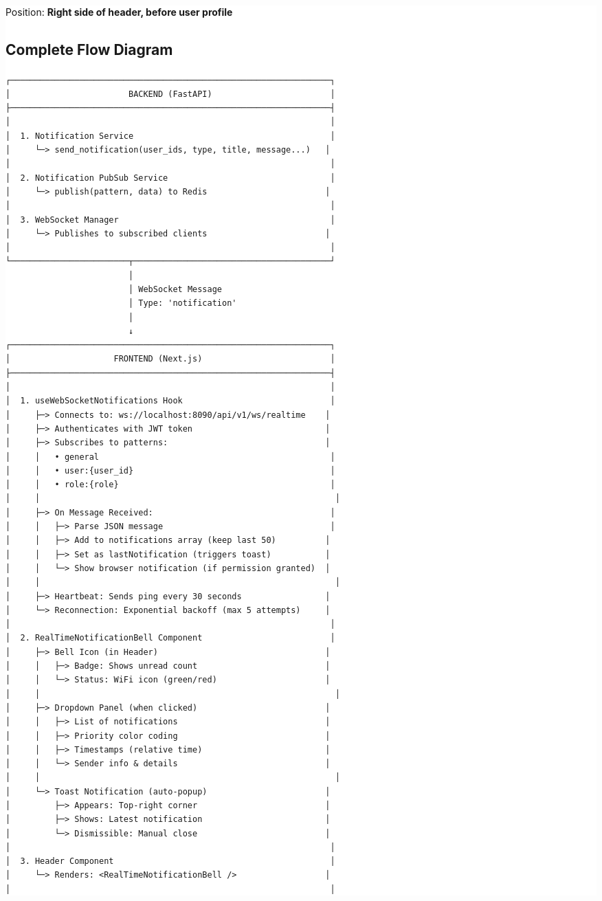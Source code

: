 Position: **Right side of header, before user profile**

## Complete Flow Diagram

```
┌─────────────────────────────────────────────────────────────────┐
│                        BACKEND (FastAPI)                        │
├─────────────────────────────────────────────────────────────────┤
│                                                                 │
│  1. Notification Service                                        │
│     └─> send_notification(user_ids, type, title, message...)   │
│                                                                 │
│  2. Notification PubSub Service                                 │
│     └─> publish(pattern, data) to Redis                        │
│                                                                 │
│  3. WebSocket Manager                                           │
│     └─> Publishes to subscribed clients                        │
│                                                                 │
└────────────────────────┬────────────────────────────────────────┘
                         │
                         │ WebSocket Message
                         │ Type: 'notification'
                         │
                         ↓
┌─────────────────────────────────────────────────────────────────┐
│                     FRONTEND (Next.js)                          │
├─────────────────────────────────────────────────────────────────┤
│                                                                 │
│  1. useWebSocketNotifications Hook                              │
│     ├─> Connects to: ws://localhost:8090/api/v1/ws/realtime    │
│     ├─> Authenticates with JWT token                           │
│     ├─> Subscribes to patterns:                                │
│     │   • general                                               │
│     │   • user:{user_id}                                        │
│     │   • role:{role}                                           │
│     │                                                            │
│     ├─> On Message Received:                                    │
│     │   ├─> Parse JSON message                                  │
│     │   ├─> Add to notifications array (keep last 50)          │
│     │   ├─> Set as lastNotification (triggers toast)           │
│     │   └─> Show browser notification (if permission granted)  │
│     │                                                            │
│     ├─> Heartbeat: Sends ping every 30 seconds                 │
│     └─> Reconnection: Exponential backoff (max 5 attempts)     │
│                                                                 │
│  2. RealTimeNotificationBell Component                          │
│     ├─> Bell Icon (in Header)                                  │
│     │   ├─> Badge: Shows unread count                          │
│     │   └─> Status: WiFi icon (green/red)                      │
│     │                                                            │
│     ├─> Dropdown Panel (when clicked)                          │
│     │   ├─> List of notifications                              │
│     │   ├─> Priority color coding                              │
│     │   ├─> Timestamps (relative time)                         │
│     │   └─> Sender info & details                              │
│     │                                                            │
│     └─> Toast Notification (auto-popup)                        │
│         ├─> Appears: Top-right corner                          │
│         ├─> Shows: Latest notification                         │
│         └─> Dismissible: Manual close                          │
│                                                                 │
│  3. Header Component                                            │
│     └─> Renders: <RealTimeNotificationBell />                  │
│                                                                 │
```